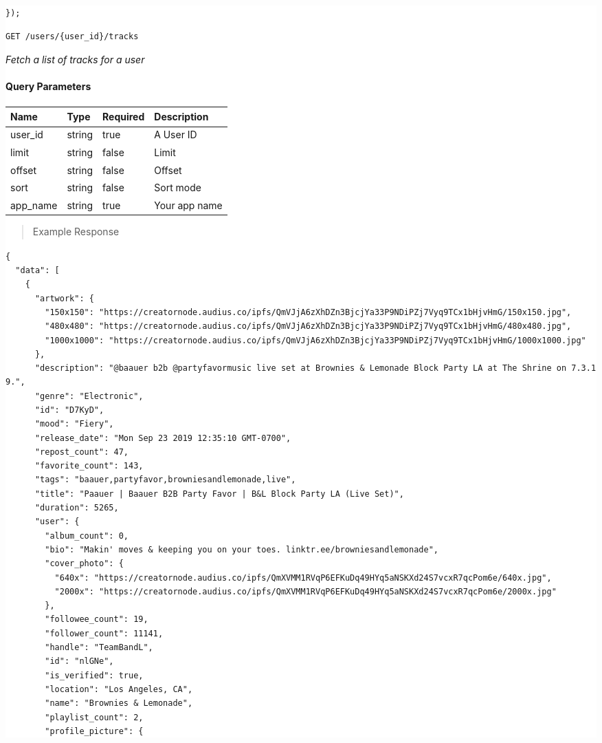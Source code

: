 ```text
});

```

`GET /users/{user_id}/tracks`

_Fetch a list of tracks for a user_

#### Query Parameters <a id="get-user&apos;s-tracks-parameters"></a>

| Name | Type | Required | Description |
| :--- | :--- | :--- | :--- |
| user\_id | string | true | A User ID |
| limit | string | false | Limit |
| offset | string | false | Offset |
| sort | string | false | Sort mode |
| app\_name | string | true | Your app name |

> Example Response

```text
{
  "data": [
    {
      "artwork": {
        "150x150": "https://creatornode.audius.co/ipfs/QmVJjA6zXhDZn3BjcjYa33P9NDiPZj7Vyq9TCx1bHjvHmG/150x150.jpg",
        "480x480": "https://creatornode.audius.co/ipfs/QmVJjA6zXhDZn3BjcjYa33P9NDiPZj7Vyq9TCx1bHjvHmG/480x480.jpg",
        "1000x1000": "https://creatornode.audius.co/ipfs/QmVJjA6zXhDZn3BjcjYa33P9NDiPZj7Vyq9TCx1bHjvHmG/1000x1000.jpg"
      },
      "description": "@baauer b2b @partyfavormusic live set at Brownies & Lemonade Block Party LA at The Shrine on 7.3.19.",
      "genre": "Electronic",
      "id": "D7KyD",
      "mood": "Fiery",
      "release_date": "Mon Sep 23 2019 12:35:10 GMT-0700",
      "repost_count": 47,
      "favorite_count": 143,
      "tags": "baauer,partyfavor,browniesandlemonade,live",
      "title": "Paauer | Baauer B2B Party Favor | B&L Block Party LA (Live Set)",
      "duration": 5265,
      "user": {
        "album_count": 0,
        "bio": "Makin' moves & keeping you on your toes. linktr.ee/browniesandlemonade",
        "cover_photo": {
          "640x": "https://creatornode.audius.co/ipfs/QmXVMM1RVqP6EFKuDq49HYq5aNSKXd24S7vcxR7qcPom6e/640x.jpg",
          "2000x": "https://creatornode.audius.co/ipfs/QmXVMM1RVqP6EFKuDq49HYq5aNSKXd24S7vcxR7qcPom6e/2000x.jpg"
        },
        "followee_count": 19,
        "follower_count": 11141,
        "handle": "TeamBandL",
        "id": "nlGNe",
        "is_verified": true,
        "location": "Los Angeles, CA",
        "name": "Brownies & Lemonade",
        "playlist_count": 2,
        "profile_picture": {
```